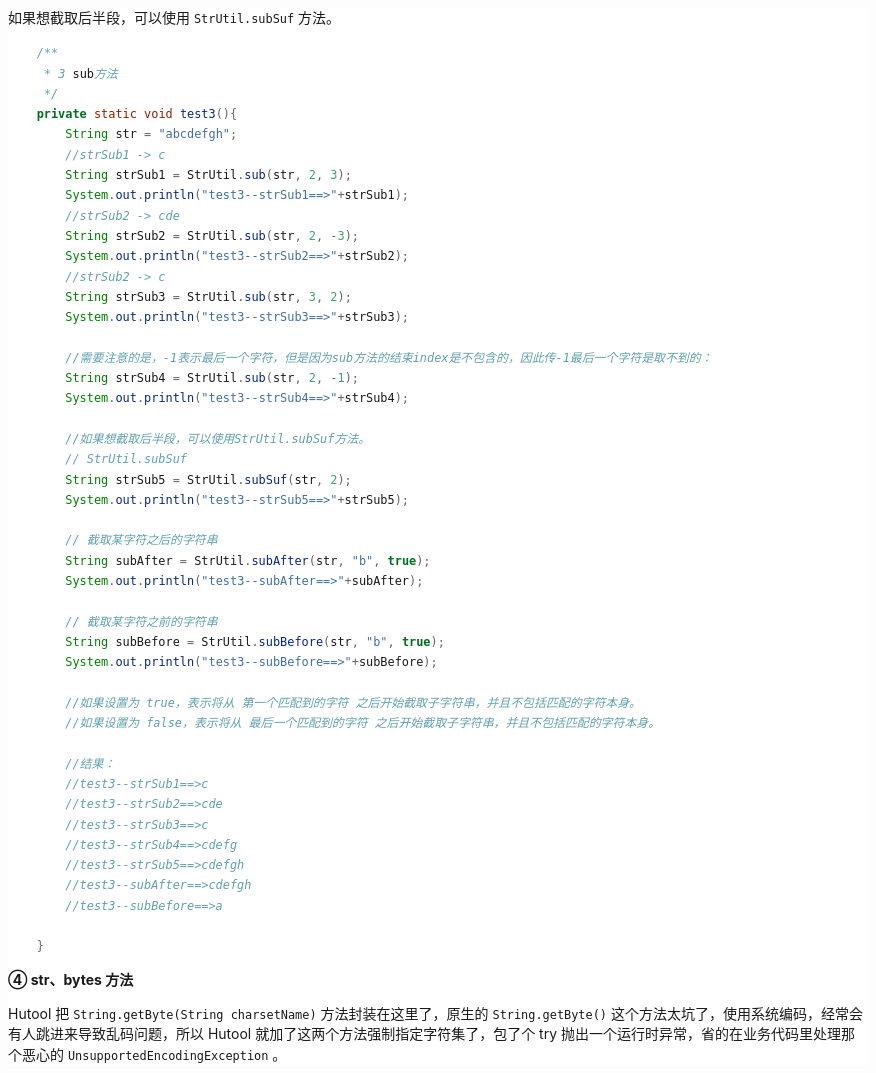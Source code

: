如果想截取后半段，可以使用 `StrUtil.subSuf` 方法。

```java
    /**
     * 3 sub方法
     */
    private static void test3(){
        String str = "abcdefgh";
        //strSub1 -> c
        String strSub1 = StrUtil.sub(str, 2, 3);
        System.out.println("test3--strSub1==>"+strSub1);
        //strSub2 -> cde
        String strSub2 = StrUtil.sub(str, 2, -3);
        System.out.println("test3--strSub2==>"+strSub2);
        //strSub2 -> c
        String strSub3 = StrUtil.sub(str, 3, 2);
        System.out.println("test3--strSub3==>"+strSub3);

        //需要注意的是，-1表示最后一个字符，但是因为sub方法的结束index是不包含的，因此传-1最后一个字符是取不到的：
        String strSub4 = StrUtil.sub(str, 2, -1);
        System.out.println("test3--strSub4==>"+strSub4);

        //如果想截取后半段，可以使用StrUtil.subSuf方法。
        // StrUtil.subSuf
        String strSub5 = StrUtil.subSuf(str, 2);
        System.out.println("test3--strSub5==>"+strSub5);

        // 截取某字符之后的字符串
        String subAfter = StrUtil.subAfter(str, "b", true);
        System.out.println("test3--subAfter==>"+subAfter);

        // 截取某字符之前的字符串
        String subBefore = StrUtil.subBefore(str, "b", true);
        System.out.println("test3--subBefore==>"+subBefore);

        //如果设置为 true，表示将从 第一个匹配到的字符 之后开始截取子字符串，并且不包括匹配的字符本身。
        //如果设置为 false，表示将从 最后一个匹配到的字符 之后开始截取子字符串，并且不包括匹配的字符本身。
        
        //结果：
        //test3--strSub1==>c
        //test3--strSub2==>cde
        //test3--strSub3==>c
        //test3--strSub4==>cdefg
        //test3--strSub5==>cdefgh
        //test3--subAfter==>cdefgh
        //test3--subBefore==>a

    }
```

**④ str、bytes 方法**

Hutool 把 `String.getByte(String charsetName)` 方法封装在这里了，原生的 `String.getByte()` 这个方法太坑了，使用系统编码，经常会有人跳进来导致乱码问题，所以 Hutool 就加了这两个方法强制指定字符集了，包了个 try 抛出一个运行时异常，省的在业务代码里处理那个恶心的 `UnsupportedEncodingException` 。
